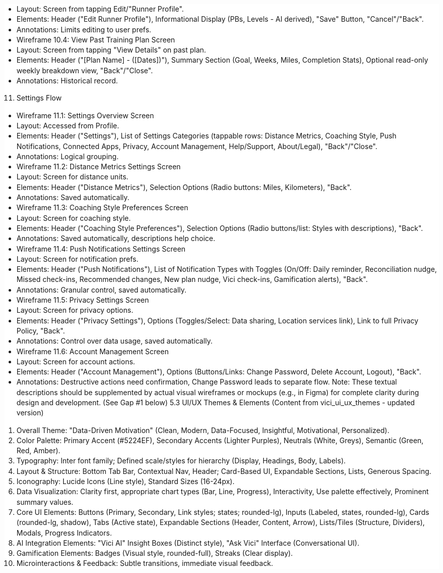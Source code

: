    * Layout: Screen from tapping Edit/"Runner Profile".
   * Elements: Header ("Edit Runner Profile"), Informational Display (PBs, Levels - AI derived), "Save" Button, "Cancel"/"Back".
   * Annotations: Limits editing to user prefs.
   * Wireframe 10.4: View Past Training Plan Screen
   * Layout: Screen from tapping "View Details" on past plan.
   * Elements: Header ("[Plan Name] - ([Dates])"), Summary Section (Goal, Weeks, Miles, Completion Stats), Optional read-only weekly breakdown view, "Back"/"Close".
   * Annotations: Historical record.
11. Settings Flow
   * Wireframe 11.1: Settings Overview Screen
   * Layout: Accessed from Profile.
   * Elements: Header ("Settings"), List of Settings Categories (tappable rows: Distance Metrics, Coaching Style, Push Notifications, Connected Apps, Privacy, Account Management, Help/Support, About/Legal), "Back"/"Close".
   * Annotations: Logical grouping.
   * Wireframe 11.2: Distance Metrics Settings Screen
   * Layout: Screen for distance units.
   * Elements: Header ("Distance Metrics"), Selection Options (Radio buttons: Miles, Kilometers), "Back".
   * Annotations: Saved automatically.
   * Wireframe 11.3: Coaching Style Preferences Screen
   * Layout: Screen for coaching style.
   * Elements: Header ("Coaching Style Preferences"), Selection Options (Radio buttons/list: Styles with descriptions), "Back".
   * Annotations: Saved automatically, descriptions help choice.
   * Wireframe 11.4: Push Notifications Settings Screen
   * Layout: Screen for notification prefs.
   * Elements: Header ("Push Notifications"), List of Notification Types with Toggles (On/Off: Daily reminder, Reconciliation nudge, Missed check-ins, Recommended changes, New plan nudge, Vici check-ins, Gamification alerts), "Back".
   * Annotations: Granular control, saved automatically.
   * Wireframe 11.5: Privacy Settings Screen
   * Layout: Screen for privacy options.
   * Elements: Header ("Privacy Settings"), Options (Toggles/Select: Data sharing, Location services link), Link to full Privacy Policy, "Back".
   * Annotations: Control over data usage, saved automatically.
   * Wireframe 11.6: Account Management Screen
   * Layout: Screen for account actions.
   * Elements: Header ("Account Management"), Options (Buttons/Links: Change Password, Delete Account, Logout), "Back".
   * Annotations: Destructive actions need confirmation, Change Password leads to separate flow.
Note: These textual descriptions should be supplemented by actual visual wireframes or mockups (e.g., in Figma) for complete clarity during design and development. (See Gap #1 below)
5.3 UI/UX Themes & Elements
(Content from vici_ui_ux_themes - updated version)
1. Overall Theme: "Data-Driven Motivation" (Clean, Modern, Data-Focused, Insightful, Motivational, Personalized).
2. Color Palette: Primary Accent (#5224EF), Secondary Accents (Lighter Purples), Neutrals (White, Greys), Semantic (Green, Red, Amber).
3. Typography: Inter font family; Defined scale/styles for hierarchy (Display, Headings, Body, Labels).
4. Layout & Structure: Bottom Tab Bar, Contextual Nav, Header; Card-Based UI, Expandable Sections, Lists, Generous Spacing.
5. Iconography: Lucide Icons (Line style), Standard Sizes (16-24px).
6. Data Visualization: Clarity first, appropriate chart types (Bar, Line, Progress), Interactivity, Use palette effectively, Prominent summary values.
7. Core UI Elements: Buttons (Primary, Secondary, Link styles; states; rounded-lg), Inputs (Labeled, states, rounded-lg), Cards (rounded-lg, shadow), Tabs (Active state), Expandable Sections (Header, Content, Arrow), Lists/Tiles (Structure, Dividers), Modals, Progress Indicators.
8. AI Integration Elements: "Vici AI" Insight Boxes (Distinct style), "Ask Vici" Interface (Conversational UI).
9. Gamification Elements: Badges (Visual style, rounded-full), Streaks (Clear display).
10. Microinteractions & Feedback: Subtle transitions, immediate visual feedback.